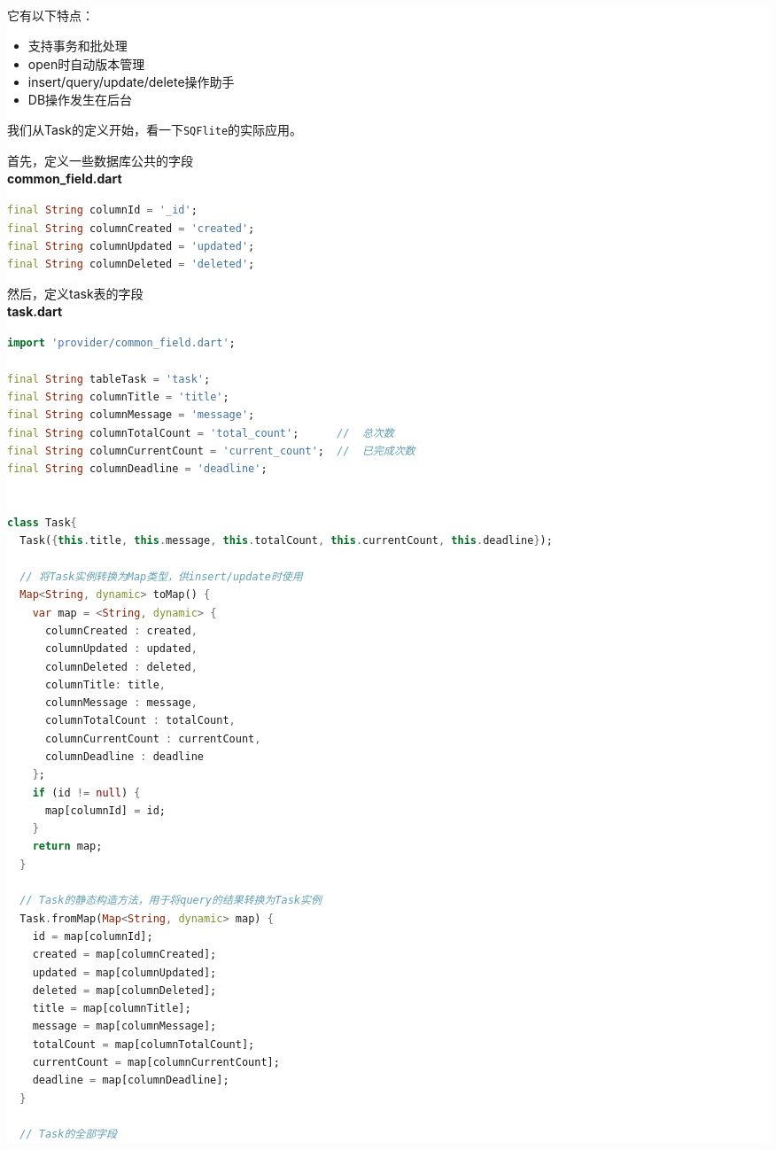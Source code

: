 它有以下特点：

- 支持事务和批处理
- open时自动版本管理
- insert/query/update/delete操作助手
- DB操作发生在后台

我们从Task的定义开始，看一下`SQFlite`的实际应用。  

首先，定义一些数据库公共的字段  
**common_field.dart**
```dart
final String columnId = '_id';
final String columnCreated = 'created';
final String columnUpdated = 'updated';
final String columnDeleted = 'deleted';
```

然后，定义task表的字段  
**task.dart**
```dart
import 'provider/common_field.dart';

final String tableTask = 'task';
final String columnTitle = 'title';
final String columnMessage = 'message';
final String columnTotalCount = 'total_count';      //  总次数
final String columnCurrentCount = 'current_count';  //  已完成次数
final String columnDeadline = 'deadline';


class Task{
  Task({this.title, this.message, this.totalCount, this.currentCount, this.deadline});

  // 将Task实例转换为Map类型，供insert/update时使用
  Map<String, dynamic> toMap() {
    var map = <String, dynamic> {
      columnCreated : created,
      columnUpdated : updated,
      columnDeleted : deleted,
      columnTitle: title,
      columnMessage : message,
      columnTotalCount : totalCount,
      columnCurrentCount : currentCount,
      columnDeadline : deadline
    };
    if (id != null) {
      map[columnId] = id;
    }
    return map;
  }

  // Task的静态构造方法，用于将query的结果转换为Task实例
  Task.fromMap(Map<String, dynamic> map) {
    id = map[columnId];
    created = map[columnCreated];
    updated = map[columnUpdated];
    deleted = map[columnDeleted];
    title = map[columnTitle];
    message = map[columnMessage];
    totalCount = map[columnTotalCount];
    currentCount = map[columnCurrentCount];
    deadline = map[columnDeadline];
  }

  // Task的全部字段
```